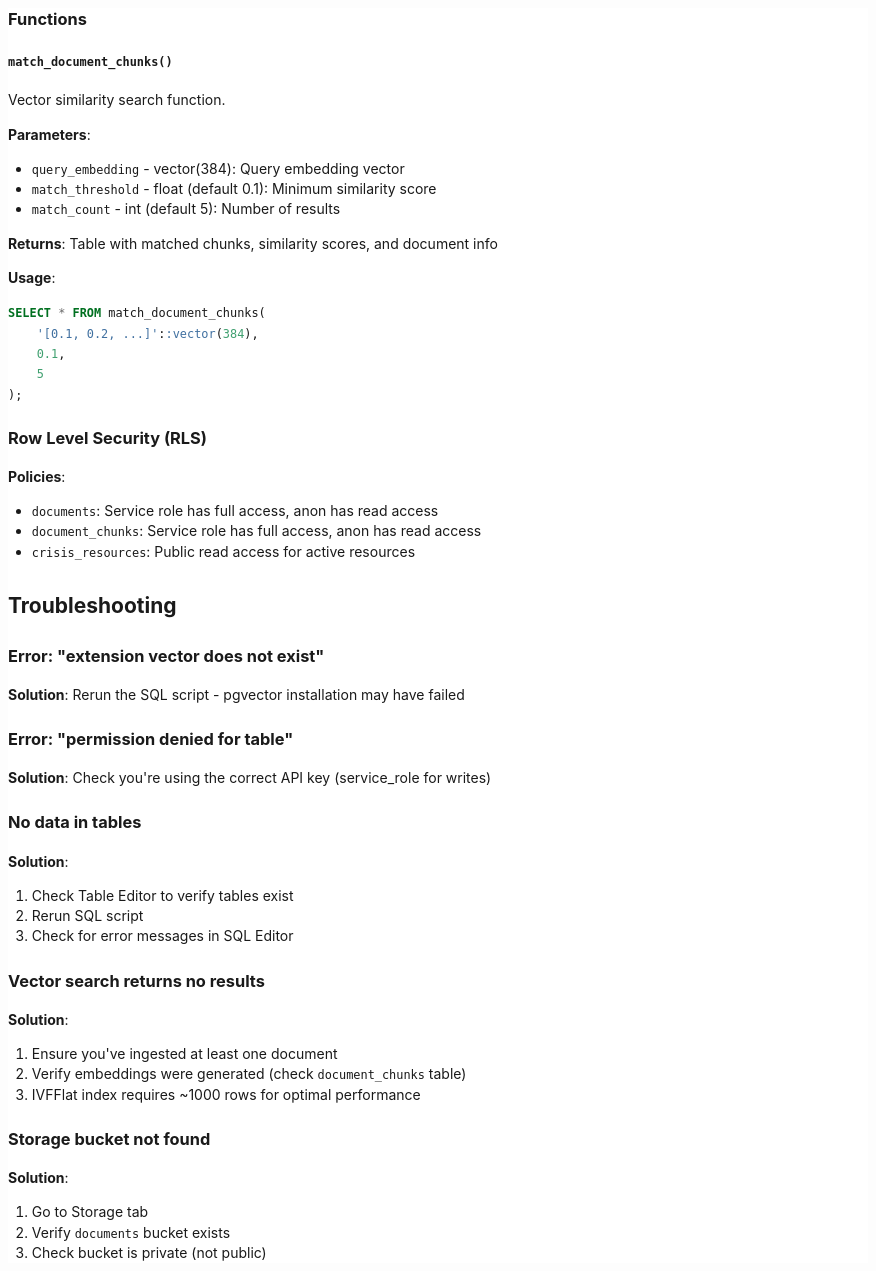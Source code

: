 ### Functions

#### `match_document_chunks()`
Vector similarity search function.

**Parameters**:
- `query_embedding` - vector(384): Query embedding vector
- `match_threshold` - float (default 0.1): Minimum similarity score
- `match_count` - int (default 5): Number of results

**Returns**: Table with matched chunks, similarity scores, and document info

**Usage**:
```sql
SELECT * FROM match_document_chunks(
    '[0.1, 0.2, ...]'::vector(384),
    0.1,
    5
);
```

### Row Level Security (RLS)

**Policies**:
- `documents`: Service role has full access, anon has read access
- `document_chunks`: Service role has full access, anon has read access
- `crisis_resources`: Public read access for active resources

## Troubleshooting

### Error: "extension vector does not exist"
**Solution**: Rerun the SQL script - pgvector installation may have failed

### Error: "permission denied for table"
**Solution**: Check you're using the correct API key (service_role for writes)

### No data in tables
**Solution**:
1. Check Table Editor to verify tables exist
2. Rerun SQL script
3. Check for error messages in SQL Editor

### Vector search returns no results
**Solution**:
1. Ensure you've ingested at least one document
2. Verify embeddings were generated (check `document_chunks` table)
3. IVFFlat index requires ~1000 rows for optimal performance

### Storage bucket not found
**Solution**:
1. Go to Storage tab
2. Verify `documents` bucket exists
3. Check bucket is private (not public)
